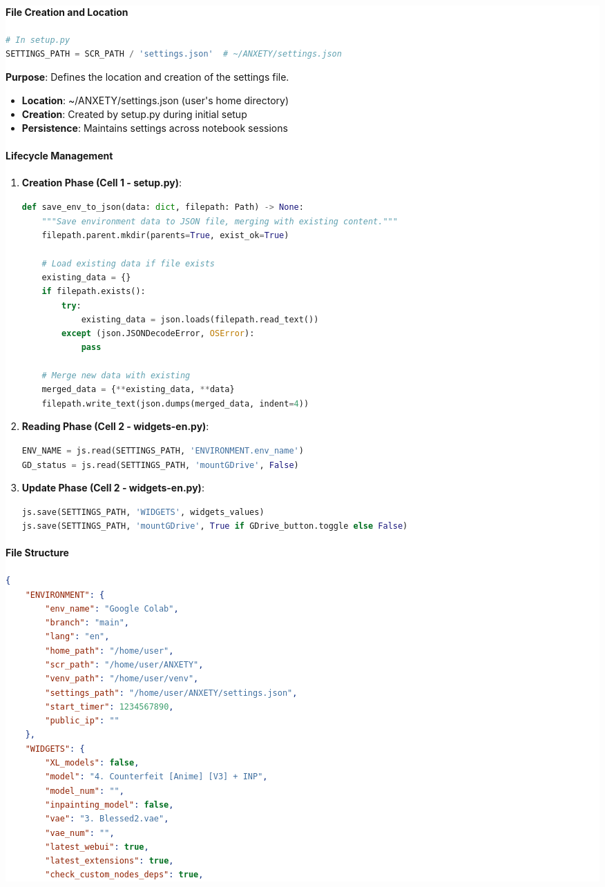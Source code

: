 #### File Creation and Location
```python
# In setup.py
SETTINGS_PATH = SCR_PATH / 'settings.json'  # ~/ANXETY/settings.json
```
**Purpose**: Defines the location and creation of the settings file.
- **Location**: ~/ANXETY/settings.json (user's home directory)
- **Creation**: Created by setup.py during initial setup
- **Persistence**: Maintains settings across notebook sessions

#### Lifecycle Management
1. **Creation Phase (Cell 1 - setup.py)**:
   ```python
   def save_env_to_json(data: dict, filepath: Path) -> None:
       """Save environment data to JSON file, merging with existing content."""
       filepath.parent.mkdir(parents=True, exist_ok=True)
       
       # Load existing data if file exists
       existing_data = {}
       if filepath.exists():
           try:
               existing_data = json.loads(filepath.read_text())
           except (json.JSONDecodeError, OSError):
               pass
       
       # Merge new data with existing
       merged_data = {**existing_data, **data}
       filepath.write_text(json.dumps(merged_data, indent=4))
   ```

2. **Reading Phase (Cell 2 - widgets-en.py)**:
   ```python
   ENV_NAME = js.read(SETTINGS_PATH, 'ENVIRONMENT.env_name')
   GD_status = js.read(SETTINGS_PATH, 'mountGDrive', False)
   ```

3. **Update Phase (Cell 2 - widgets-en.py)**:
   ```python
   js.save(SETTINGS_PATH, 'WIDGETS', widgets_values)
   js.save(SETTINGS_PATH, 'mountGDrive', True if GDrive_button.toggle else False)
   ```

#### File Structure
```json
{
    "ENVIRONMENT": {
        "env_name": "Google Colab",
        "branch": "main",
        "lang": "en",
        "home_path": "/home/user",
        "scr_path": "/home/user/ANXETY",
        "venv_path": "/home/user/venv",
        "settings_path": "/home/user/ANXETY/settings.json",
        "start_timer": 1234567890,
        "public_ip": ""
    },
    "WIDGETS": {
        "XL_models": false,
        "model": "4. Counterfeit [Anime] [V3] + INP",
        "model_num": "",
        "inpainting_model": false,
        "vae": "3. Blessed2.vae",
        "vae_num": "",
        "latest_webui": true,
        "latest_extensions": true,
        "check_custom_nodes_deps": true,
```